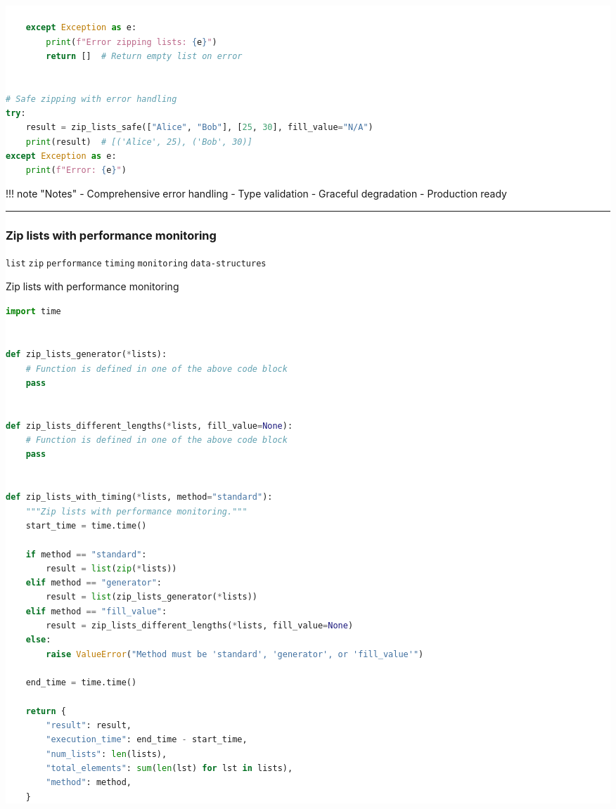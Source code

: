 ```python

    except Exception as e:
        print(f"Error zipping lists: {e}")
        return []  # Return empty list on error


# Safe zipping with error handling
try:
    result = zip_lists_safe(["Alice", "Bob"], [25, 30], fill_value="N/A")
    print(result)  # [('Alice', 25), ('Bob', 30)]
except Exception as e:
    print(f"Error: {e}")
```

!!! note "Notes"
    - Comprehensive error handling
    - Type validation
    - Graceful degradation
    - Production ready

<hr class="snippet-divider">

### Zip lists with performance monitoring

`list` `zip` `performance` `timing` `monitoring` `data-structures`

Zip lists with performance monitoring

```python
import time


def zip_lists_generator(*lists):
    # Function is defined in one of the above code block
    pass


def zip_lists_different_lengths(*lists, fill_value=None):
    # Function is defined in one of the above code block
    pass


def zip_lists_with_timing(*lists, method="standard"):
    """Zip lists with performance monitoring."""
    start_time = time.time()

    if method == "standard":
        result = list(zip(*lists))
    elif method == "generator":
        result = list(zip_lists_generator(*lists))
    elif method == "fill_value":
        result = zip_lists_different_lengths(*lists, fill_value=None)
    else:
        raise ValueError("Method must be 'standard', 'generator', or 'fill_value'")

    end_time = time.time()

    return {
        "result": result,
        "execution_time": end_time - start_time,
        "num_lists": len(lists),
        "total_elements": sum(len(lst) for lst in lists),
        "method": method,
    }

```